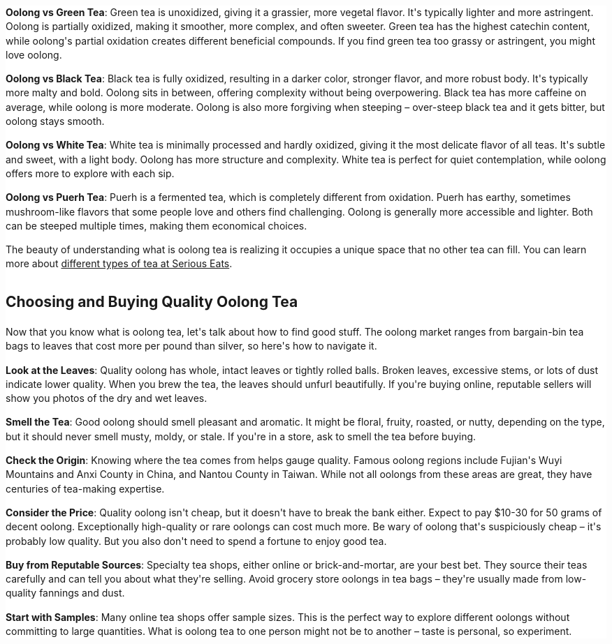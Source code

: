 **Oolong vs Green Tea**: Green tea is unoxidized, giving it a grassier, more vegetal flavor. It's typically lighter and more astringent. Oolong is partially oxidized, making it smoother, more complex, and often sweeter. Green tea has the highest catechin content, while oolong's partial oxidation creates different beneficial compounds. If you find green tea too grassy or astringent, you might love oolong.

**Oolong vs Black Tea**: Black tea is fully oxidized, resulting in a darker color, stronger flavor, and more robust body. It's typically more malty and bold. Oolong sits in between, offering complexity without being overpowering. Black tea has more caffeine on average, while oolong is more moderate. Oolong is also more forgiving when steeping – over-steep black tea and it gets bitter, but oolong stays smooth.

**Oolong vs White Tea**: White tea is minimally processed and hardly oxidized, giving it the most delicate flavor of all teas. It's subtle and sweet, with a light body. Oolong has more structure and complexity. White tea is perfect for quiet contemplation, while oolong offers more to explore with each sip.

**Oolong vs Puerh Tea**: Puerh is a fermented tea, which is completely different from oxidation. Puerh has earthy, sometimes mushroom-like flavors that some people love and others find challenging. Oolong is generally more accessible and lighter. Both can be steeped multiple times, making them economical choices.

The beauty of understanding what is oolong tea is realizing it occupies a unique space that no other tea can fill. You can learn more about [different types of tea at Serious Eats](https://www.seriouseats.com/tea-101-types-of-tea-and-how-to-brew-them).

## Choosing and Buying Quality Oolong Tea

Now that you know what is oolong tea, let's talk about how to find good stuff. The oolong market ranges from bargain-bin tea bags to leaves that cost more per pound than silver, so here's how to navigate it.

**Look at the Leaves**: Quality oolong has whole, intact leaves or tightly rolled balls. Broken leaves, excessive stems, or lots of dust indicate lower quality. When you brew the tea, the leaves should unfurl beautifully. If you're buying online, reputable sellers will show you photos of the dry and wet leaves.

**Smell the Tea**: Good oolong should smell pleasant and aromatic. It might be floral, fruity, roasted, or nutty, depending on the type, but it should never smell musty, moldy, or stale. If you're in a store, ask to smell the tea before buying.

**Check the Origin**: Knowing where the tea comes from helps gauge quality. Famous oolong regions include Fujian's Wuyi Mountains and Anxi County in China, and Nantou County in Taiwan. While not all oolongs from these areas are great, they have centuries of tea-making expertise.

**Consider the Price**: Quality oolong isn't cheap, but it doesn't have to break the bank either. Expect to pay $10-30 for 50 grams of decent oolong. Exceptionally high-quality or rare oolongs can cost much more. Be wary of oolong that's suspiciously cheap – it's probably low quality. But you also don't need to spend a fortune to enjoy good tea.

**Buy from Reputable Sources**: Specialty tea shops, either online or brick-and-mortar, are your best bet. They source their teas carefully and can tell you about what they're selling. Avoid grocery store oolongs in tea bags – they're usually made from low-quality fannings and dust.

**Start with Samples**: Many online tea shops offer sample sizes. This is the perfect way to explore different oolongs without committing to large quantities. What is oolong tea to one person might not be to another – taste is personal, so experiment.
